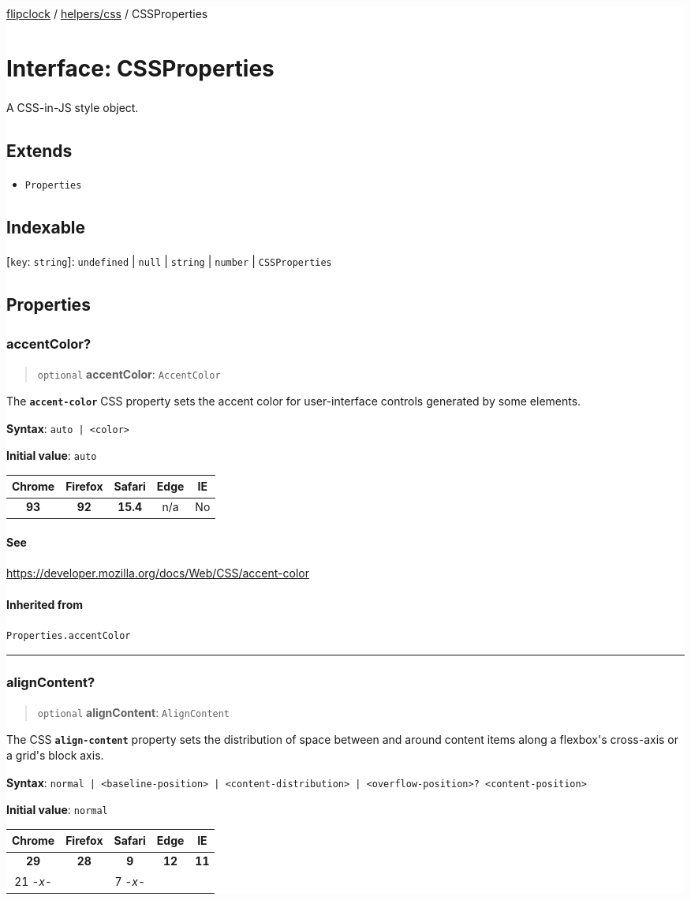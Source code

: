 [flipclock](../../../index.md) / [helpers/css](../index.md) / CSSProperties

# Interface: CSSProperties

A CSS-in-JS style object.

## Extends

- `Properties`

## Indexable

\[`key`: `string`\]: `undefined` \| `null` \| `string` \| `number` \| `CSSProperties`

## Properties

### accentColor?

> `optional` **accentColor**: `AccentColor`

The **`accent-color`** CSS property sets the accent color for user-interface controls generated by some elements.

**Syntax**: `auto | <color>`

**Initial value**: `auto`

| Chrome | Firefox |  Safari  | Edge | IE  |
| :----: | :-----: | :------: | :--: | :-: |
| **93** | **92**  | **15.4** | n/a  | No  |

#### See

https://developer.mozilla.org/docs/Web/CSS/accent-color

#### Inherited from

`Properties.accentColor`

***

### alignContent?

> `optional` **alignContent**: `AlignContent`

The CSS **`align-content`** property sets the distribution of space between and around content items along a flexbox's cross-axis or a grid's block axis.

**Syntax**: `normal | <baseline-position> | <content-distribution> | <overflow-position>? <content-position>`

**Initial value**: `normal`

|  Chrome  | Firefox | Safari  |  Edge  |   IE   |
| :------: | :-----: | :-----: | :----: | :----: |
|  **29**  | **28**  |  **9**  | **12** | **11** |
| 21 _-x-_ |         | 7 _-x-_ |        |        |
